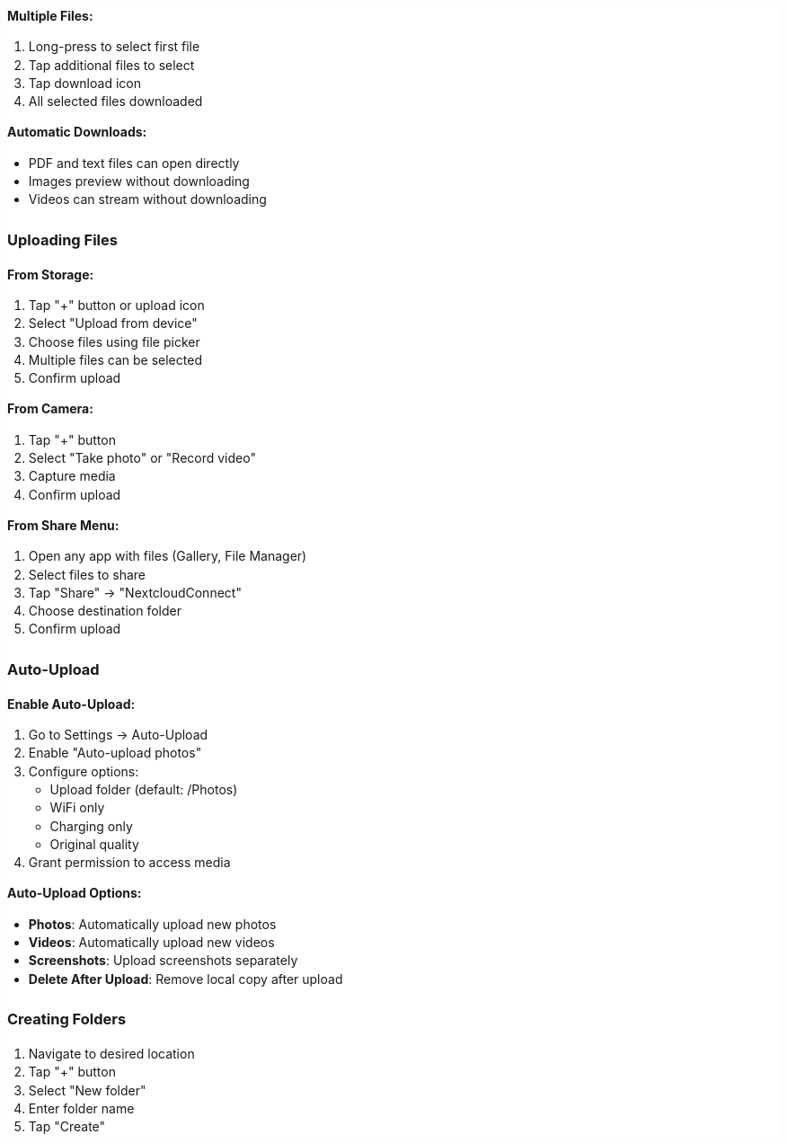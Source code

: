 **Multiple Files:**
1. Long-press to select first file
2. Tap additional files to select
3. Tap download icon
4. All selected files downloaded

**Automatic Downloads:**
- PDF and text files can open directly
- Images preview without downloading
- Videos can stream without downloading

### Uploading Files

**From Storage:**
1. Tap "+" button or upload icon
2. Select "Upload from device"
3. Choose files using file picker
4. Multiple files can be selected
5. Confirm upload

**From Camera:**
1. Tap "+" button
2. Select "Take photo" or "Record video"
3. Capture media
4. Confirm upload

**From Share Menu:**
1. Open any app with files (Gallery, File Manager)
2. Select files to share
3. Tap "Share" → "NextcloudConnect"
4. Choose destination folder
5. Confirm upload

### Auto-Upload

**Enable Auto-Upload:**
1. Go to Settings → Auto-Upload
2. Enable "Auto-upload photos"
3. Configure options:
   - Upload folder (default: /Photos)
   - WiFi only
   - Charging only
   - Original quality
4. Grant permission to access media

**Auto-Upload Options:**
- **Photos**: Automatically upload new photos
- **Videos**: Automatically upload new videos
- **Screenshots**: Upload screenshots separately
- **Delete After Upload**: Remove local copy after upload

### Creating Folders
1. Navigate to desired location
2. Tap "+" button
3. Select "New folder"
4. Enter folder name
5. Tap "Create"
